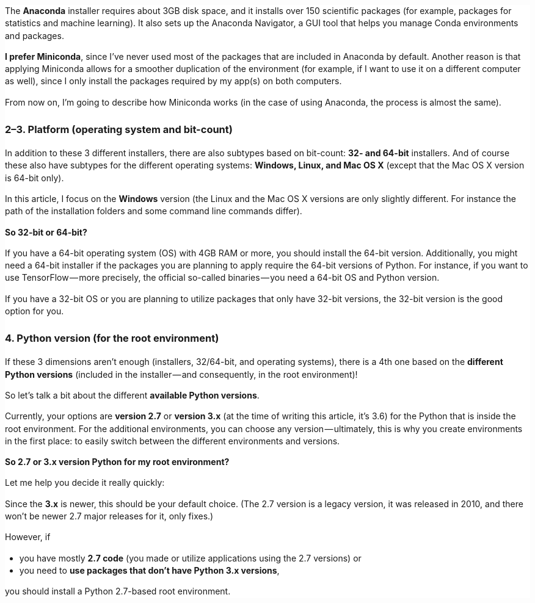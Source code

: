 The **Anaconda** installer requires about 3GB disk space, and it installs over 150 scientific packages (for example, packages for statistics and machine learning). It also sets up the Anaconda Navigator, a GUI tool that helps you manage Conda environments and packages.

**I prefer Miniconda**, since I’ve never used most of the packages that are included in Anaconda by default. Another reason is that applying Miniconda allows for a smoother duplication of the environment (for example, if I want to use it on a different computer as well), since I only install the packages required by my app(s) on both computers.

From now on, I’m going to describe how Miniconda works (in the case of using Anaconda, the process is almost the same).

### 2–3. Platform (operating system and bit-count)
In addition to these 3 different installers, there are also subtypes based on bit-count: **32- and 64-bit** installers. And of course these also have subtypes for the different operating systems: **Windows, Linux, and Mac OS X** (except that the Mac OS X version is 64-bit only).

In this article, I focus on the **Windows** version (the Linux and the Mac OS X versions are only slightly different. For instance the path of the installation folders and some command line commands differ).

**So 32-bit or 64-bit?**

If you have a 64-bit operating system (OS) with 4GB RAM or more, you should install the 64-bit version. Additionally, you might need a 64-bit installer if the packages you are planning to apply require the 64-bit versions of Python. For instance, if you want to use TensorFlow — more precisely, the official so-called binaries — you need a 64-bit OS and Python version.

If you have a 32-bit OS or you are planning to utilize packages that only have 32-bit versions, the 32-bit version is the good option for you.

### 4. Python version (for the root environment)

If these 3 dimensions aren’t enough (installers, 32/64-bit, and operating systems), there is a 4th one based on the **different Python versions** (included in the installer — and consequently, in the root environment)!

So let’s talk a bit about the different **available Python versions**.

Currently, your options are **version 2.7** or **version 3.x** (at the time of writing this article, it’s 3.6) for the Python that is inside the root environment. For the additional environments, you can choose any version — ultimately, this is why you create environments in the first place: to easily switch between the different environments and versions.

**So 2.7 or 3.x version Python for my root environment?**

Let me help you decide it really quickly:

Since the **3.x** is newer, this should be your default choice. (The 2.7 version is a legacy version, it was released in 2010, and there won’t be newer 2.7 major releases for it, only fixes.)

However, if

* you have mostly **2.7 code** (you made or utilize applications using the 2.7 versions) or
* you need to **use packages that don’t have Python 3.x versions**,

you should install a Python 2.7-based root environment.
